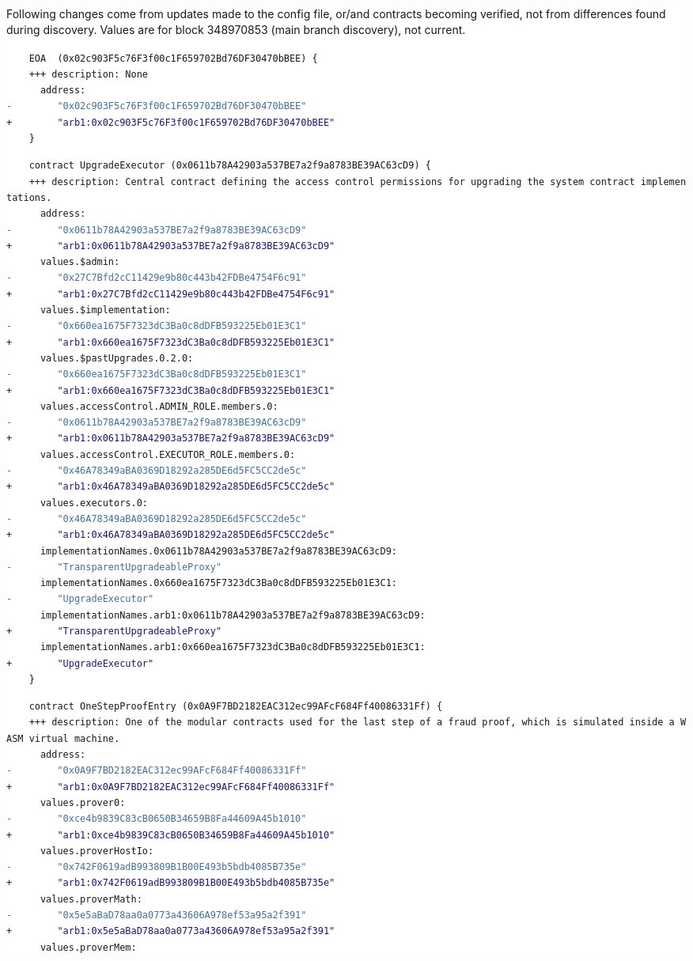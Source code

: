 Following changes come from updates made to the config file,
or/and contracts becoming verified, not from differences found during
discovery. Values are for block 348970853 (main branch discovery), not current.

```diff
    EOA  (0x02c903F5c76F3f00c1F659702Bd76DF30470bBEE) {
    +++ description: None
      address:
-        "0x02c903F5c76F3f00c1F659702Bd76DF30470bBEE"
+        "arb1:0x02c903F5c76F3f00c1F659702Bd76DF30470bBEE"
    }
```

```diff
    contract UpgradeExecutor (0x0611b78A42903a537BE7a2f9a8783BE39AC63cD9) {
    +++ description: Central contract defining the access control permissions for upgrading the system contract implementations.
      address:
-        "0x0611b78A42903a537BE7a2f9a8783BE39AC63cD9"
+        "arb1:0x0611b78A42903a537BE7a2f9a8783BE39AC63cD9"
      values.$admin:
-        "0x27C7Bfd2cC11429e9b80c443b42FDBe4754F6c91"
+        "arb1:0x27C7Bfd2cC11429e9b80c443b42FDBe4754F6c91"
      values.$implementation:
-        "0x660ea1675F7323dC3Ba0c8dDFB593225Eb01E3C1"
+        "arb1:0x660ea1675F7323dC3Ba0c8dDFB593225Eb01E3C1"
      values.$pastUpgrades.0.2.0:
-        "0x660ea1675F7323dC3Ba0c8dDFB593225Eb01E3C1"
+        "arb1:0x660ea1675F7323dC3Ba0c8dDFB593225Eb01E3C1"
      values.accessControl.ADMIN_ROLE.members.0:
-        "0x0611b78A42903a537BE7a2f9a8783BE39AC63cD9"
+        "arb1:0x0611b78A42903a537BE7a2f9a8783BE39AC63cD9"
      values.accessControl.EXECUTOR_ROLE.members.0:
-        "0x46A78349aBA0369D18292a285DE6d5FC5CC2de5c"
+        "arb1:0x46A78349aBA0369D18292a285DE6d5FC5CC2de5c"
      values.executors.0:
-        "0x46A78349aBA0369D18292a285DE6d5FC5CC2de5c"
+        "arb1:0x46A78349aBA0369D18292a285DE6d5FC5CC2de5c"
      implementationNames.0x0611b78A42903a537BE7a2f9a8783BE39AC63cD9:
-        "TransparentUpgradeableProxy"
      implementationNames.0x660ea1675F7323dC3Ba0c8dDFB593225Eb01E3C1:
-        "UpgradeExecutor"
      implementationNames.arb1:0x0611b78A42903a537BE7a2f9a8783BE39AC63cD9:
+        "TransparentUpgradeableProxy"
      implementationNames.arb1:0x660ea1675F7323dC3Ba0c8dDFB593225Eb01E3C1:
+        "UpgradeExecutor"
    }
```

```diff
    contract OneStepProofEntry (0x0A9F7BD2182EAC312ec99AFcF684Ff40086331Ff) {
    +++ description: One of the modular contracts used for the last step of a fraud proof, which is simulated inside a WASM virtual machine.
      address:
-        "0x0A9F7BD2182EAC312ec99AFcF684Ff40086331Ff"
+        "arb1:0x0A9F7BD2182EAC312ec99AFcF684Ff40086331Ff"
      values.prover0:
-        "0xce4b9839C83cB0650B34659B8Fa44609A45b1010"
+        "arb1:0xce4b9839C83cB0650B34659B8Fa44609A45b1010"
      values.proverHostIo:
-        "0x742F0619adB993809B1B00E493b5bdb4085B735e"
+        "arb1:0x742F0619adB993809B1B00E493b5bdb4085B735e"
      values.proverMath:
-        "0x5e5aBaD78aa0a0773a43606A978ef53a95a2f391"
+        "arb1:0x5e5aBaD78aa0a0773a43606A978ef53a95a2f391"
      values.proverMem:
```